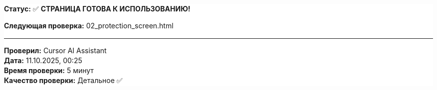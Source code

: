 **Статус:** ✅ **СТРАНИЦА ГОТОВА К ИСПОЛЬЗОВАНИЮ!**

**Следующая проверка:** 02_protection_screen.html

---

**Проверил:** Cursor AI Assistant  
**Дата:** 11.10.2025, 00:25  
**Время проверки:** 5 минут  
**Качество проверки:** Детальное ✅



